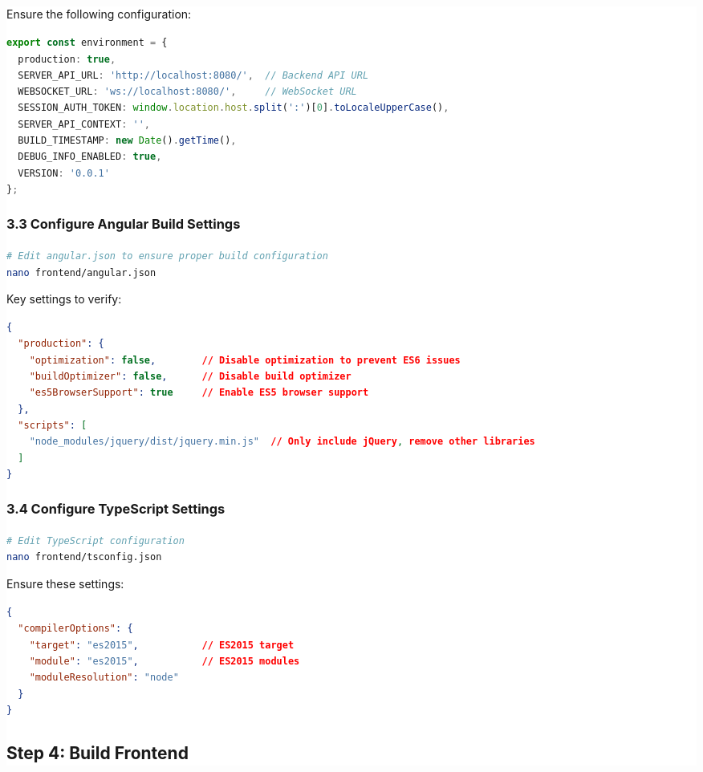 Ensure the following configuration:
```typescript
export const environment = {
  production: true,
  SERVER_API_URL: 'http://localhost:8080/',  // Backend API URL
  WEBSOCKET_URL: 'ws://localhost:8080/',     // WebSocket URL
  SESSION_AUTH_TOKEN: window.location.host.split(':')[0].toLocaleUpperCase(),
  SERVER_API_CONTEXT: '',
  BUILD_TIMESTAMP: new Date().getTime(),
  DEBUG_INFO_ENABLED: true,
  VERSION: '0.0.1'
};
```

### 3.3 Configure Angular Build Settings
```bash
# Edit angular.json to ensure proper build configuration
nano frontend/angular.json
```

Key settings to verify:
```json
{
  "production": {
    "optimization": false,        // Disable optimization to prevent ES6 issues
    "buildOptimizer": false,      // Disable build optimizer
    "es5BrowserSupport": true     // Enable ES5 browser support
  },
  "scripts": [
    "node_modules/jquery/dist/jquery.min.js"  // Only include jQuery, remove other libraries
  ]
}
```

### 3.4 Configure TypeScript Settings
```bash
# Edit TypeScript configuration
nano frontend/tsconfig.json
```

Ensure these settings:
```json
{
  "compilerOptions": {
    "target": "es2015",           // ES2015 target
    "module": "es2015",           // ES2015 modules
    "moduleResolution": "node"
  }
}
```

## Step 4: Build Frontend
